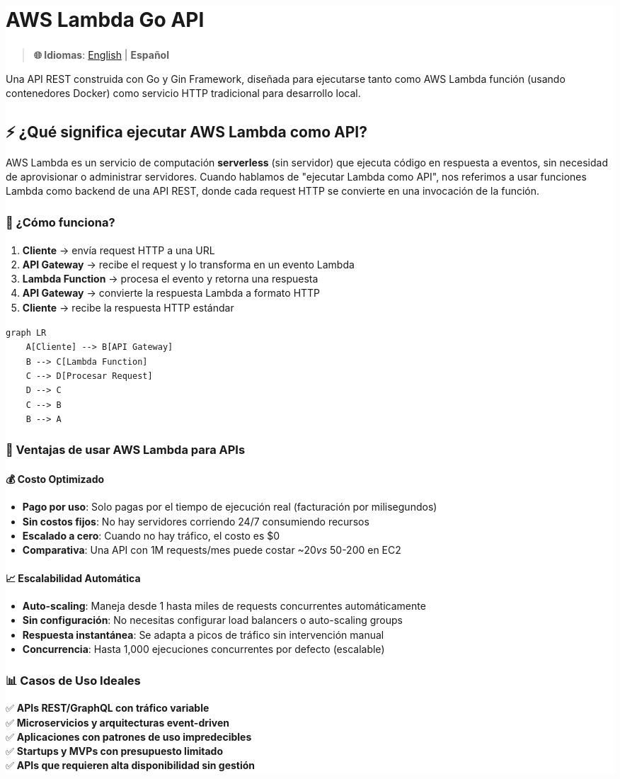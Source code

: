 # AWS Lambda Go API

> **🌐 Idiomas**: [English](README.md) | **Español**

Una API REST construida con Go y Gin Framework, diseñada para ejecutarse tanto como AWS Lambda función (usando contenedores Docker) como servicio HTTP tradicional para desarrollo local.


## ⚡ ¿Qué significa ejecutar AWS Lambda como API?

AWS Lambda es un servicio de computación **serverless** (sin servidor) que ejecuta código en respuesta a eventos, sin necesidad de aprovisionar o administrar servidores. Cuando hablamos de "ejecutar Lambda como API", nos referimos a usar funciones Lambda como backend de una API REST, donde cada request HTTP se convierte en una invocación de la función.

### 🔄 ¿Cómo funciona?

1. **Cliente** → envía request HTTP a una URL
2. **API Gateway** → recibe el request y lo transforma en un evento Lambda
3. **Lambda Function** → procesa el evento y retorna una respuesta
4. **API Gateway** → convierte la respuesta Lambda a formato HTTP
5. **Cliente** → recibe la respuesta HTTP estándar

```mermaid
graph LR
    A[Cliente] --> B[API Gateway]
    B --> C[Lambda Function]
    C --> D[Procesar Request]
    D --> C
    C --> B
    B --> A
```

### 🚀 Ventajas de usar AWS Lambda para APIs

#### **💰 Costo Optimizado**
- **Pago por uso**: Solo pagas por el tiempo de ejecución real (facturación por milisegundos)
- **Sin costos fijos**: No hay servidores corriendo 24/7 consumiendo recursos
- **Escalado a cero**: Cuando no hay tráfico, el costo es $0
- **Comparativa**: Una API con 1M requests/mes puede costar ~$20 vs ~$50-200 en EC2

#### **📈 Escalabilidad Automática**
- **Auto-scaling**: Maneja desde 1 hasta miles de requests concurrentes automáticamente
- **Sin configuración**: No necesitas configurar load balancers o auto-scaling groups
- **Respuesta instantánea**: Se adapta a picos de tráfico sin intervención manual
- **Concurrencia**: Hasta 1,000 ejecuciones concurrentes por defecto (escalable)

### 📊 Casos de Uso Ideales

✅ **APIs REST/GraphQL con tráfico variable**  
✅ **Microservicios y arquitecturas event-driven**  
✅ **Aplicaciones con patrones de uso impredecibles**  
✅ **Startups y MVPs con presupuesto limitado**  
✅ **APIs que requieren alta disponibilidad sin gestión**

